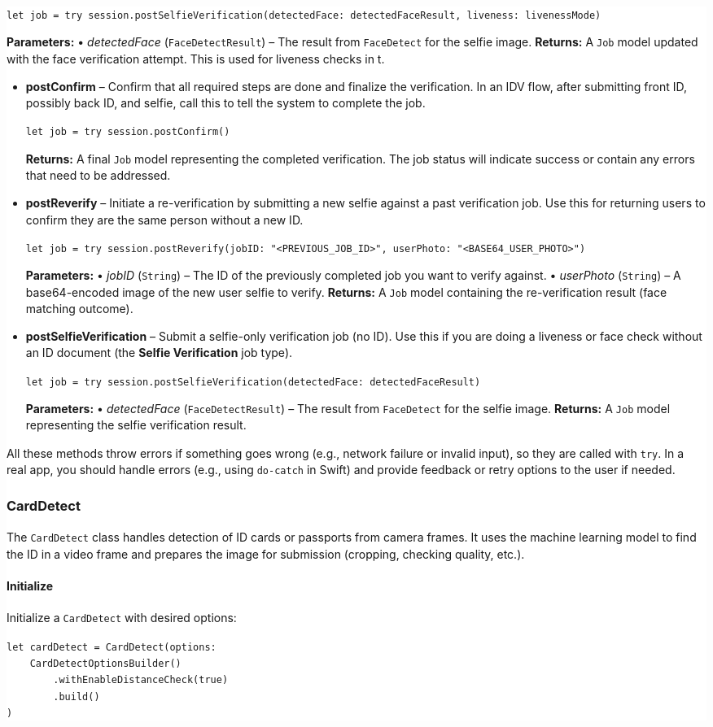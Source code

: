  ```
  let job = try session.postSelfieVerification(detectedFace: detectedFaceResult, liveness: livenessMode)
  ```

  **Parameters:**
    • *detectedFace* (`FaceDetectResult`) – The result from `FaceDetect` for the selfie image.
   **Returns:** A `Job` model updated with the face verification attempt. This is used for liveness checks in t.

- **postConfirm** – Confirm that all required steps are done and finalize the verification. In an IDV flow, after submitting front ID, possibly back ID, and selfie, call this to tell the system to complete the job.

  ```
  let job = try session.postConfirm()
  ```

  **Returns:** A final `Job` model representing the completed verification. The job status will indicate success or contain any errors that need to be addressed.

- **postReverify** – Initiate a re-verification by submitting a new selfie against a past verification job. Use this for returning users to confirm they are the same person without a new ID.

  ```
  let job = try session.postReverify(jobID: "<PREVIOUS_JOB_ID>", userPhoto: "<BASE64_USER_PHOTO>")
  ```

  **Parameters:**
    • *jobID* (`String`) – The ID of the previously completed job you want to verify against.
    • *userPhoto* (`String`) – A base64-encoded image of the new user selfie to verify.
   **Returns:** A `Job` model containing the re-verification result (face matching outcome).

- **postSelfieVerification** – Submit a selfie-only verification job (no ID). Use this if you are doing a liveness or face check without an ID document (the **Selfie Verification** job type).

  ```
  let job = try session.postSelfieVerification(detectedFace: detectedFaceResult)
  ```

  **Parameters:**
    • *detectedFace* (`FaceDetectResult`) – The result from `FaceDetect` for the selfie image.
   **Returns:** A `Job` model representing the selfie verification result.

All these methods throw errors if something goes wrong (e.g., network failure or invalid input), so they are called with `try`. In a real app, you should handle errors (e.g., using `do-catch` in Swift) and provide feedback or retry options to the user if needed.

### CardDetect

The `CardDetect` class handles detection of ID cards or passports from camera frames. It uses the machine learning model to find the ID in a video frame and prepares the image for submission (cropping, checking quality, etc.).

#### Initialize

Initialize a `CardDetect` with desired options:

```
let cardDetect = CardDetect(options: 
    CardDetectOptionsBuilder()
        .withEnableDistanceCheck(true)
        .build()
)
```
